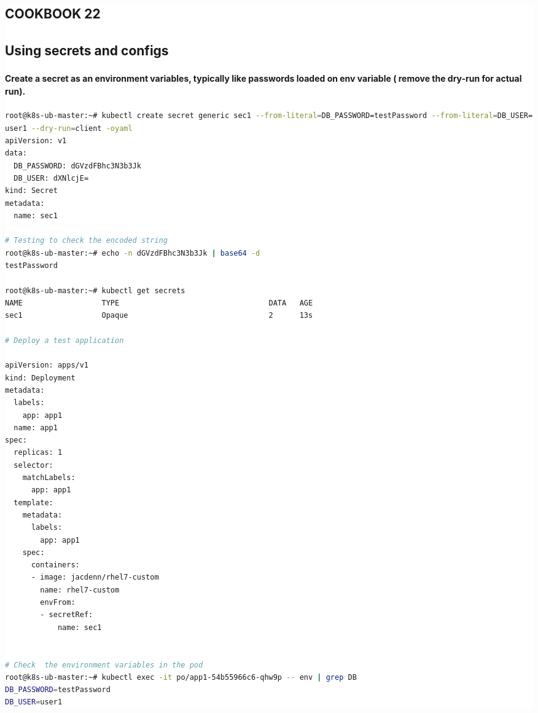 ## COOKBOOK 22

## Using secrets and configs


#### Create a secret as an environment variables, typically like passwords loaded on env variable ( remove the dry-run for actual run).

```bash
root@k8s-ub-master:~# kubectl create secret generic sec1 --from-literal=DB_PASSWORD=testPassword --from-literal=DB_USER=user1 --dry-run=client -oyaml
apiVersion: v1
data:
  DB_PASSWORD: dGVzdFBhc3N3b3Jk
  DB_USER: dXNlcjE=
kind: Secret
metadata:
  name: sec1

# Testing to check the encoded string
root@k8s-ub-master:~# echo -n dGVzdFBhc3N3b3Jk | base64 -d
testPassword

root@k8s-ub-master:~# kubectl get secrets
NAME                  TYPE                                  DATA   AGE
sec1                  Opaque                                2      13s

# Deploy a test application

apiVersion: apps/v1
kind: Deployment
metadata:
  labels:
    app: app1
  name: app1
spec:
  replicas: 1
  selector:
    matchLabels:
      app: app1
  template:
    metadata:
      labels:
        app: app1
    spec:
      containers:
      - image: jacdenn/rhel7-custom
        name: rhel7-custom
        envFrom:
        - secretRef:
            name: sec1


# Check  the environment variables in the pod
root@k8s-ub-master:~# kubectl exec -it po/app1-54b55966c6-qhw9p -- env | grep DB
DB_PASSWORD=testPassword
DB_USER=user1


```
